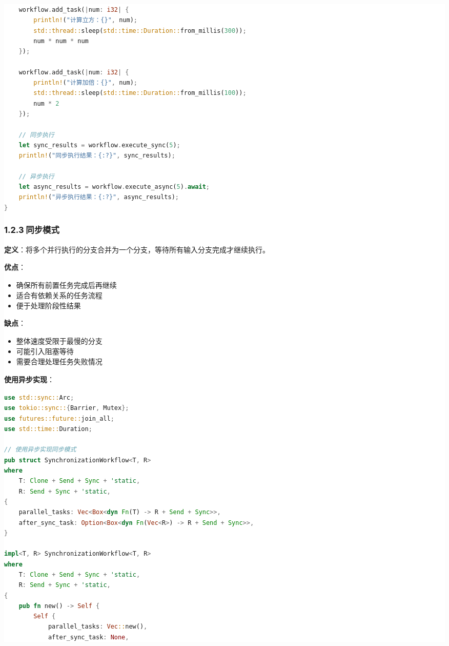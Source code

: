 ```rust
    workflow.add_task(|num: i32| {
        println!("计算立方：{}", num);
        std::thread::sleep(std::time::Duration::from_millis(300));
        num * num * num
    });
    
    workflow.add_task(|num: i32| {
        println!("计算加倍：{}", num);
        std::thread::sleep(std::time::Duration::from_millis(100));
        num * 2
    });
    
    // 同步执行
    let sync_results = workflow.execute_sync(5);
    println!("同步执行结果：{:?}", sync_results);
    
    // 异步执行
    let async_results = workflow.execute_async(5).await;
    println!("异步执行结果：{:?}", async_results);
}

```

### 1.2.3 同步模式

**定义**：将多个并行执行的分支合并为一个分支，等待所有输入分支完成才继续执行。

**优点**：

- 确保所有前置任务完成后再继续
- 适合有依赖关系的任务流程
- 便于处理阶段性结果

**缺点**：

- 整体速度受限于最慢的分支
- 可能引入阻塞等待
- 需要合理处理任务失败情况

**使用异步实现**：

```rust
use std::sync::Arc;
use tokio::sync::{Barrier, Mutex};
use futures::future::join_all;
use std::time::Duration;

// 使用异步实现同步模式
pub struct SynchronizationWorkflow<T, R> 
where 
    T: Clone + Send + Sync + 'static,
    R: Send + Sync + 'static,
{
    parallel_tasks: Vec<Box<dyn Fn(T) -> R + Send + Sync>>,
    after_sync_task: Option<Box<dyn Fn(Vec<R>) -> R + Send + Sync>>,
}

impl<T, R> SynchronizationWorkflow<T, R> 
where
    T: Clone + Send + Sync + 'static,
    R: Send + Sync + 'static,
{
    pub fn new() -> Self {
        Self { 
            parallel_tasks: Vec::new(),
            after_sync_task: None,
```